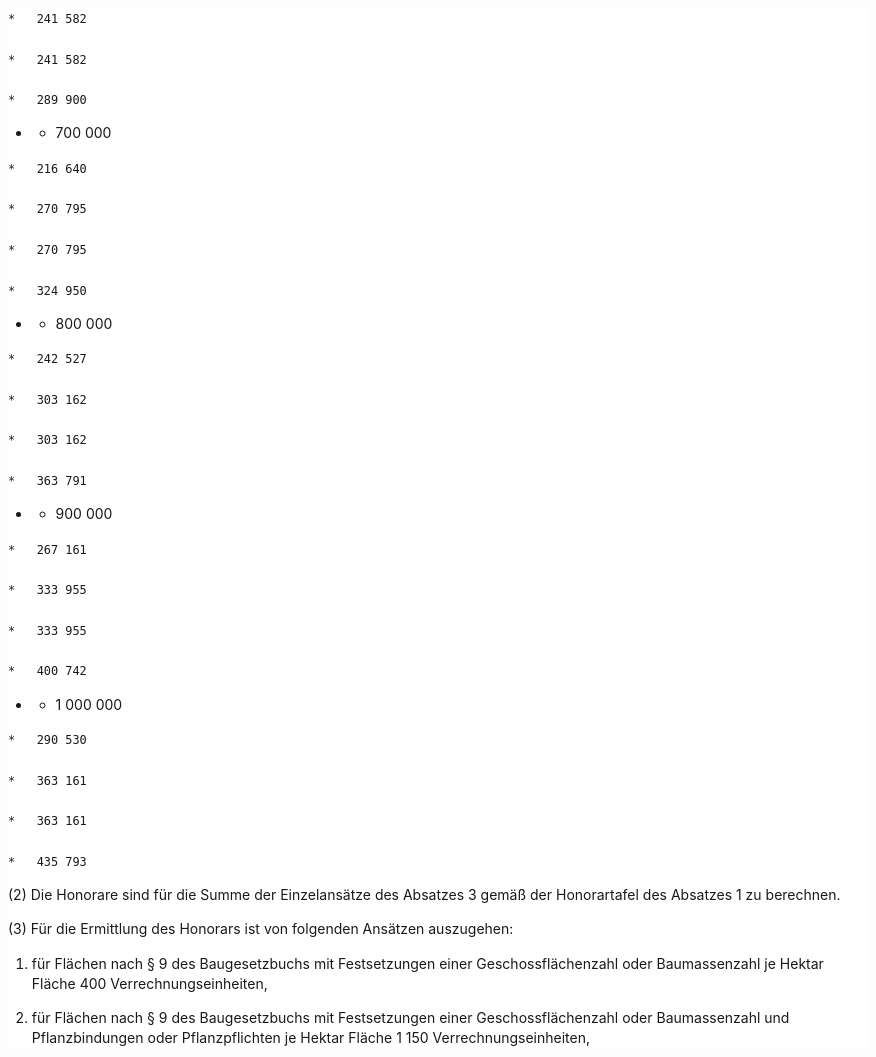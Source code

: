     *   241 582

    *   241 582

    *   289 900


*    *   700 000

    *   216 640

    *   270 795

    *   270 795

    *   324 950


*    *   800 000

    *   242 527

    *   303 162

    *   303 162

    *   363 791


*    *   900 000

    *   267 161

    *   333 955

    *   333 955

    *   400 742


*    *   1 000 000

    *   290 530

    *   363 161

    *   363 161

    *   435 793




(2) Die Honorare sind für die Summe der Einzelansätze des Absatzes 3
gemäß der Honorartafel des Absatzes 1 zu berechnen.

(3) Für die Ermittlung des Honorars ist von folgenden Ansätzen
auszugehen:

1.  für Flächen nach § 9 des Baugesetzbuchs mit Festsetzungen einer
    Geschossflächenzahl oder Baumassenzahl je Hektar Fläche 400
    Verrechnungseinheiten,


2.  für Flächen nach § 9 des Baugesetzbuchs mit Festsetzungen einer
    Geschossflächenzahl oder Baumassenzahl und Pflanzbindungen oder
    Pflanzpflichten je Hektar Fläche 1 150 Verrechnungseinheiten,
